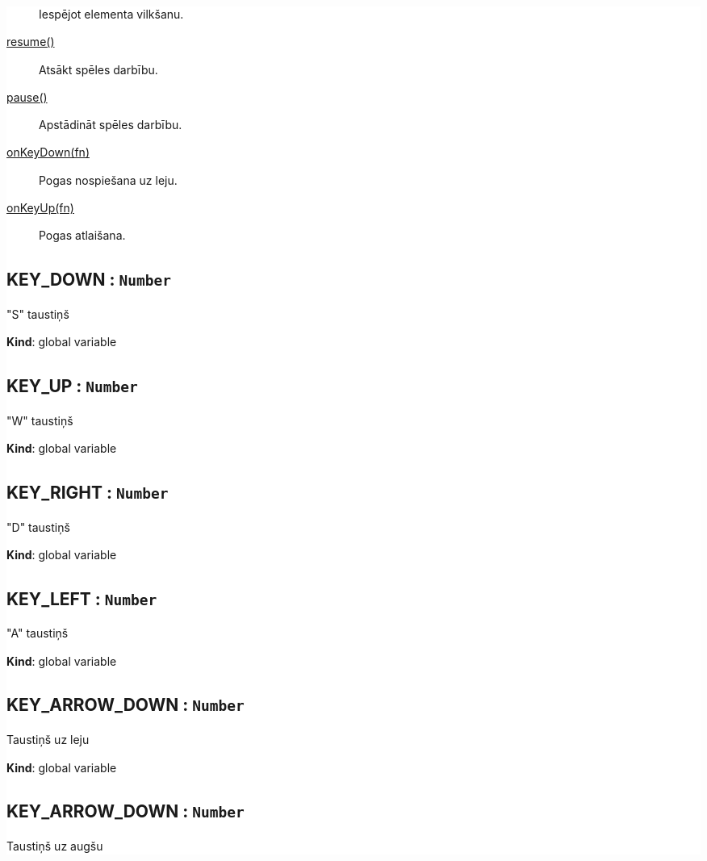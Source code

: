 <dd><p>Iespējot elementa vilkšanu.</p>
</dd>
<dt><a href="#resume">resume()</a></dt>
<dd><p>Atsākt spēles darbību.</p>
</dd>
<dt><a href="#pause">pause()</a></dt>
<dd><p>Apstādināt spēles darbību.</p>
</dd>
<dt><a href="#onKeyDown">onKeyDown(fn)</a></dt>
<dd><p>Pogas nospiešana uz leju.</p>
</dd>
<dt><a href="#onKeyUp">onKeyUp(fn)</a></dt>
<dd><p>Pogas atlaišana.</p>
</dd>
</dl>

<a name="KEY_DOWN"></a>

## KEY_DOWN : <code>Number</code>
"S" taustiņš

**Kind**: global variable  
<a name="KEY_UP"></a>

## KEY_UP : <code>Number</code>
"W" taustiņš

**Kind**: global variable  
<a name="KEY_RIGHT"></a>

## KEY_RIGHT : <code>Number</code>
"D" taustiņš

**Kind**: global variable  
<a name="KEY_LEFT"></a>

## KEY_LEFT : <code>Number</code>
"A" taustiņš

**Kind**: global variable  
<a name="KEY_ARROW_DOWN"></a>

## KEY_ARROW_DOWN : <code>Number</code>
Taustiņš uz leju

**Kind**: global variable  
<a name="KEY_ARROW_DOWN"></a>

## KEY_ARROW_DOWN : <code>Number</code>
Taustiņš uz augšu

